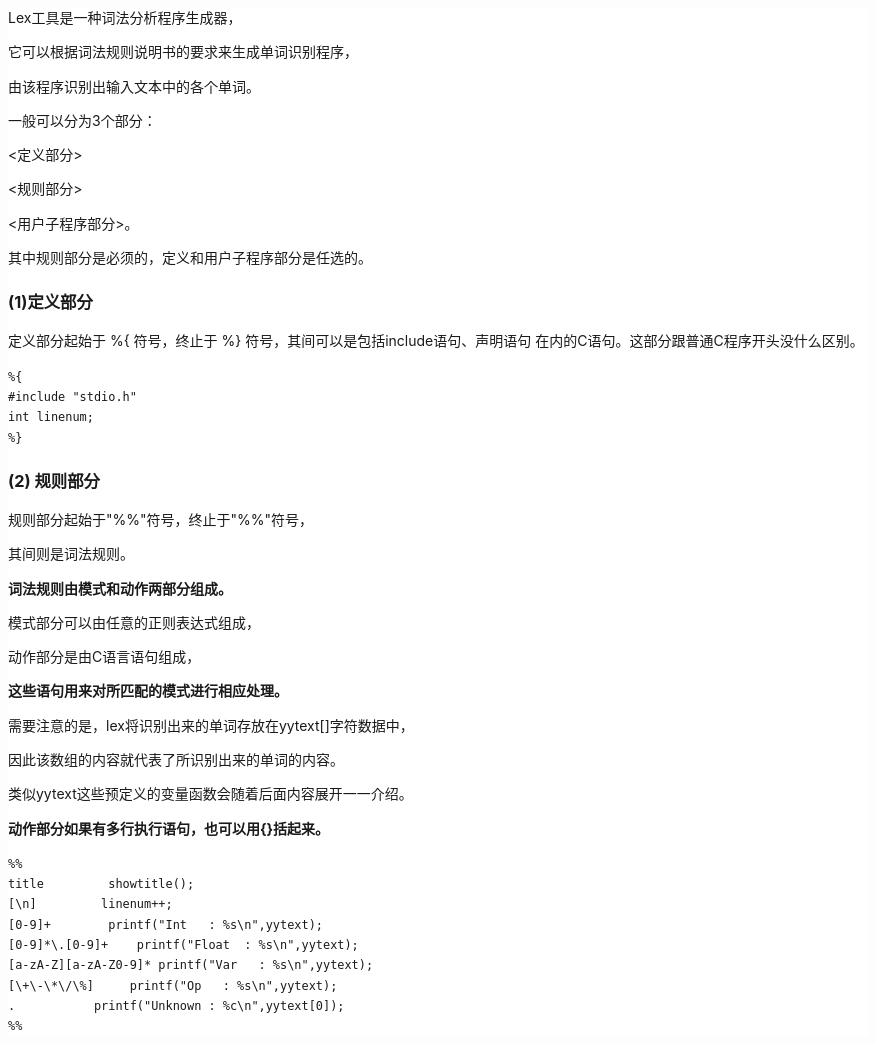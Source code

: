Lex工具是一种词法分析程序生成器，

它可以根据词法规则说明书的要求来生成单词识别程序，

由该程序识别出输入文本中的各个单词。 

一般可以分为3个部分：

<定义部分>

<规则部分>

<用户子程序部分>。

其中规则部分是必须的，定义和用户子程序部分是任选的。

### (1)定义部分

定义部分起始于 %{ 符号，终止于 %} 符号，其间可以是包括include语句、声明语句
在内的C语句。这部分跟普通C程序开头没什么区别。

```
%{
#include "stdio.h"
int linenum;
%}
```



### (2) 规则部分

规则部分起始于"%%"符号，终止于"%%"符号，

其间则是词法规则。

**词法规则由模式和动作两部分组成。**

模式部分可以由任意的正则表达式组成，

动作部分是由C语言语句组成，

**这些语句用来对所匹配的模式进行相应处理。**

需要注意的是，lex将识别出来的单词存放在yytext[]字符数据中，

因此该数组的内容就代表了所识别出来的单词的内容。

类似yytext这些预定义的变量函数会随着后面内容展开一一介绍。

**动作部分如果有多行执行语句，也可以用{}括起来。**

```
%%
title         showtitle();
[\n]         linenum++;
[0-9]+        printf("Int   : %s\n",yytext);
[0-9]*\.[0-9]+    printf("Float  : %s\n",yytext);
[a-zA-Z][a-zA-Z0-9]* printf("Var   : %s\n",yytext);
[\+\-\*\/\%]     printf("Op   : %s\n",yytext);
.           printf("Unknown : %c\n",yytext[0]);
%%
```
